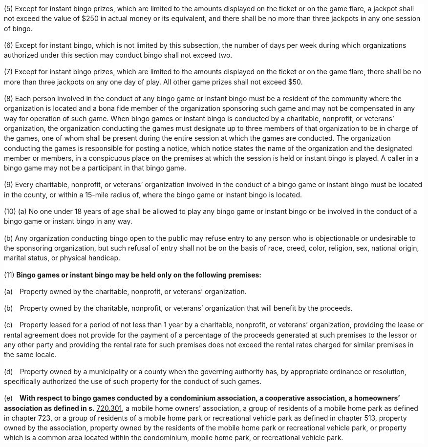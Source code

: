 (5) Except for instant bingo prizes, which are limited to the amounts displayed on the ticket or on the game flare, a jackpot shall not exceed the value of $250 in actual money or its equivalent, and there shall be no more than three jackpots in any one session of bingo.

(6) Except for instant bingo, which is not limited by this subsection, the number of days per week during which organizations authorized under this section may conduct bingo shall not exceed two.

(7) Except for instant bingo prizes, which are limited to the amounts displayed on the ticket or on the game flare, there shall be no more than three jackpots on any one day of play. All other game prizes shall not exceed $50.

(8) Each person involved in the conduct of any bingo game or instant bingo must be a resident of the community where the organization is located and a bona fide member of the organization sponsoring such game and may not be compensated in any way for operation of such game. When bingo games or instant bingo is conducted by a charitable, nonprofit, or veterans’ organization, the organization conducting the games must designate up to three members of that organization to be in charge of the games, one of whom shall be present during the entire session at which the games are conducted. The organization conducting the games is responsible for posting a notice, which notice states the name of the organization and the designated member or members, in a conspicuous place on the premises at which the session is held or instant bingo is played. A caller in a bingo game may not be a participant in that bingo game.

(9) Every charitable, nonprofit, or veterans’ organization involved in the conduct of a bingo game or instant bingo must be located in the county, or within a 15-mile radius of, where the bingo game or instant bingo is located.

(10) (a) No one under 18 years of age shall be allowed to play any bingo game or instant bingo or be involved in the conduct of a bingo game or instant bingo in any way.

(b) Any organization conducting bingo open to the public may refuse entry to any person who is objectionable or undesirable to the sponsoring organization, but such refusal of entry shall not be on the basis of race, creed, color, religion, sex, national origin, marital status, or physical handicap.

(11) **Bingo games or instant bingo may be held only on the following premises:**

(a) Property owned by the charitable, nonprofit, or veterans’ organization.

(b) Property owned by the charitable, nonprofit, or veterans’ organization that will benefit by the proceeds.

(c) Property leased for a period of not less than 1 year by a charitable, nonprofit, or veterans’ organization, providing the lease or rental agreement does not provide for the payment of a percentage of the proceeds generated at such premises to the lessor or any other party and providing the rental rate for such premises does not exceed the rental rates charged for similar premises in the same locale.

(d) Property owned by a municipality or a county when the governing authority has, by appropriate ordinance or resolution, specifically authorized the use of such property for the conduct of such games.

(e) **With respect to bingo games conducted by a condominium association, a cooperative association, a homeowners’ association as defined in s.** [720.301](https://www.flsenate.gov/Laws/Statutes/2021/720.301), a mobile home owners’ association, a group of residents of a mobile home park as defined in chapter 723, or a group of residents of a mobile home park or recreational vehicle park as defined in chapter 513, property owned by the association, property owned by the residents of the mobile home park or recreational vehicle park, or property which is a common area located within the condominium, mobile home park, or recreational vehicle park.
